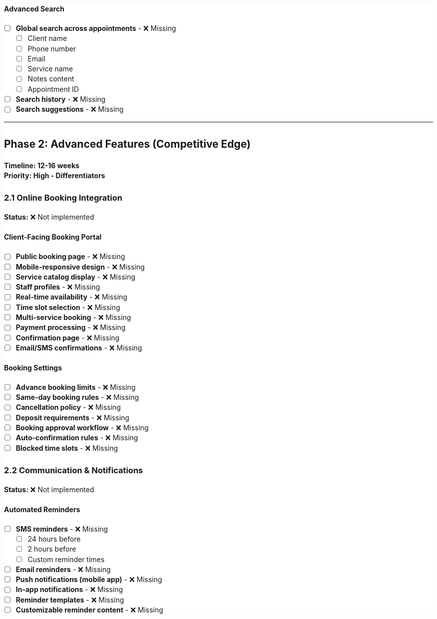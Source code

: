 #### Advanced Search
- [ ] **Global search across appointments** - ❌ Missing
  - [ ] Client name
  - [ ] Phone number
  - [ ] Email
  - [ ] Service name
  - [ ] Notes content
  - [ ] Appointment ID
- [ ] **Search history** - ❌ Missing
- [ ] **Search suggestions** - ❌ Missing

---

## Phase 2: Advanced Features (Competitive Edge)
**Timeline: 12-16 weeks**  
**Priority: High - Differentiators**

### 2.1 Online Booking Integration
**Status:** ❌ Not implemented

#### Client-Facing Booking Portal
- [ ] **Public booking page** - ❌ Missing
- [ ] **Mobile-responsive design** - ❌ Missing
- [ ] **Service catalog display** - ❌ Missing
- [ ] **Staff profiles** - ❌ Missing
- [ ] **Real-time availability** - ❌ Missing
- [ ] **Time slot selection** - ❌ Missing
- [ ] **Multi-service booking** - ❌ Missing
- [ ] **Payment processing** - ❌ Missing
- [ ] **Confirmation page** - ❌ Missing
- [ ] **Email/SMS confirmations** - ❌ Missing

#### Booking Settings
- [ ] **Advance booking limits** - ❌ Missing
- [ ] **Same-day booking rules** - ❌ Missing
- [ ] **Cancellation policy** - ❌ Missing
- [ ] **Deposit requirements** - ❌ Missing
- [ ] **Booking approval workflow** - ❌ Missing
- [ ] **Auto-confirmation rules** - ❌ Missing
- [ ] **Blocked time slots** - ❌ Missing

### 2.2 Communication & Notifications
**Status:** ❌ Not implemented

#### Automated Reminders
- [ ] **SMS reminders** - ❌ Missing
  - [ ] 24 hours before
  - [ ] 2 hours before
  - [ ] Custom reminder times
- [ ] **Email reminders** - ❌ Missing
- [ ] **Push notifications (mobile app)** - ❌ Missing
- [ ] **In-app notifications** - ❌ Missing
- [ ] **Reminder templates** - ❌ Missing
- [ ] **Customizable reminder content** - ❌ Missing
